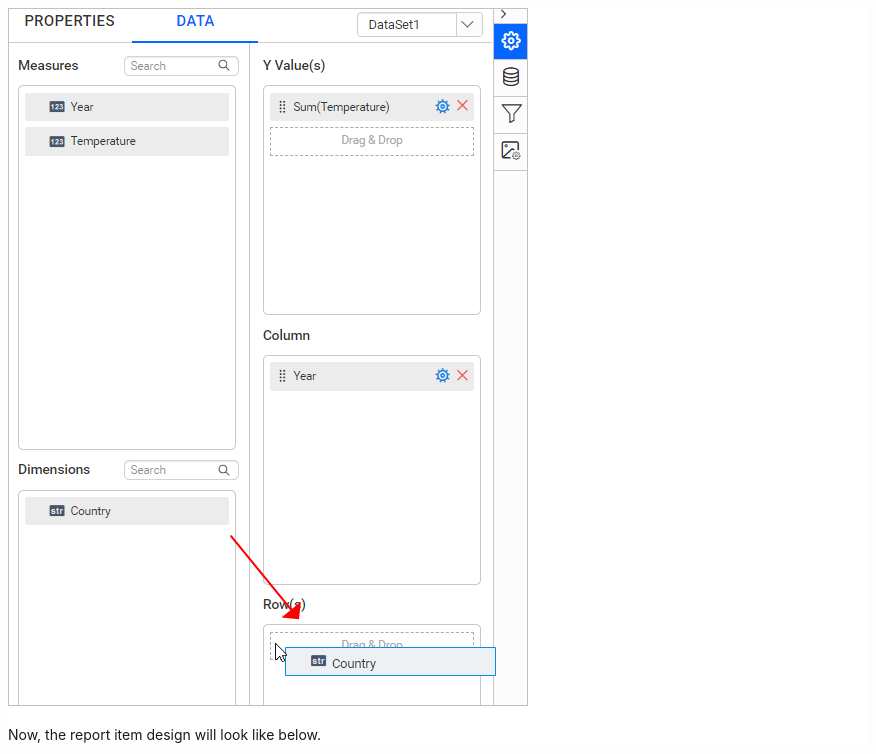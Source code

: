    ![Achieve grouping by row values](/static/assets/on-premise/images/report-designer/report-items/chart/stacked-area-100-chart/add-field-to-rows-section.png '#width=385px')

   Now, the report item design will look like below.
